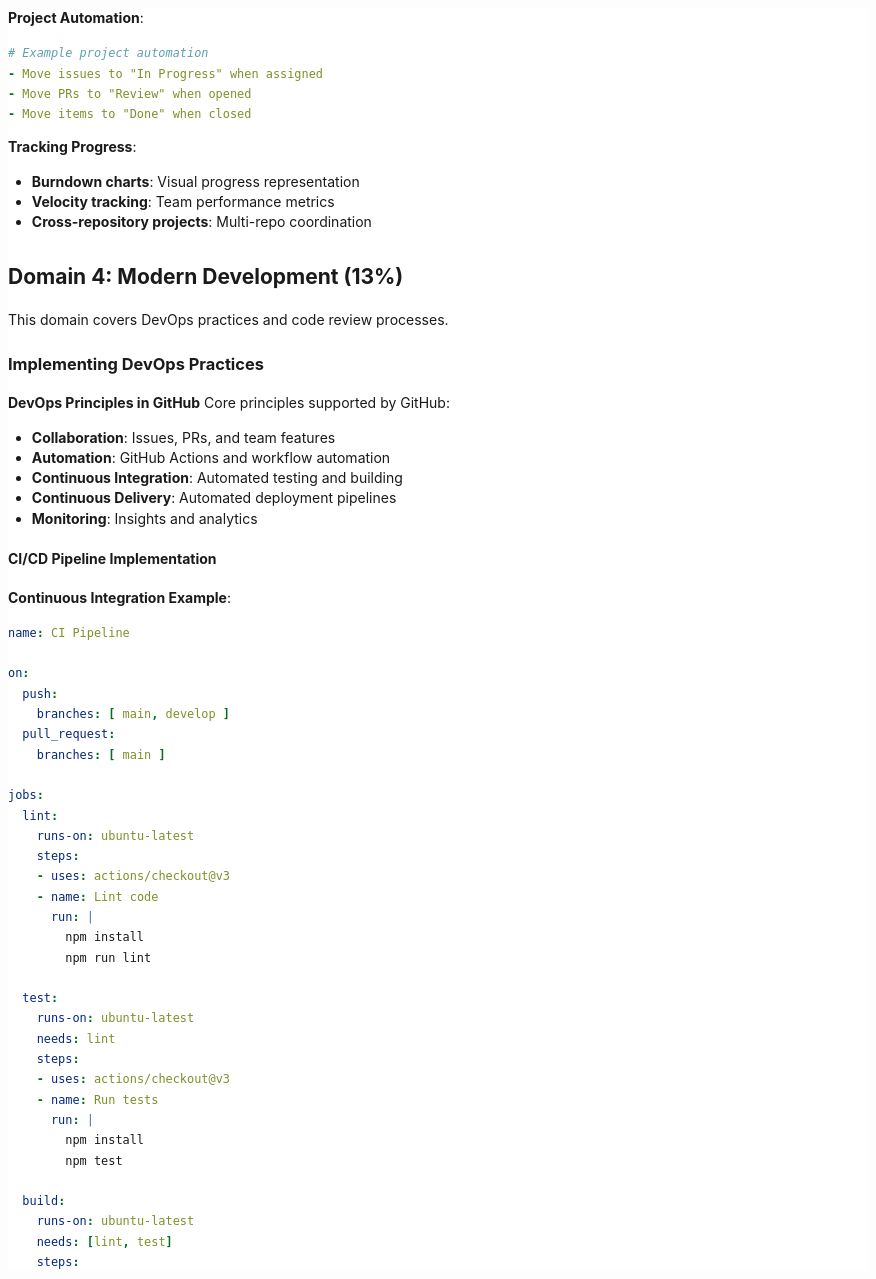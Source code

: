 **Project Automation**:

```yaml
# Example project automation
- Move issues to "In Progress" when assigned
- Move PRs to "Review" when opened
- Move items to "Done" when closed
```

**Tracking Progress**:

- **Burndown charts**: Visual progress representation
- **Velocity tracking**: Team performance metrics
- **Cross-repository projects**: Multi-repo coordination

## Domain 4: Modern Development (13%)

This domain covers DevOps practices and code review processes.

### Implementing DevOps Practices

**DevOps Principles in GitHub**
Core principles supported by GitHub:

- **Collaboration**: Issues, PRs, and team features
- **Automation**: GitHub Actions and workflow automation
- **Continuous Integration**: Automated testing and building
- **Continuous Delivery**: Automated deployment pipelines
- **Monitoring**: Insights and analytics

#### CI/CD Pipeline Implementation

**Continuous Integration Example**:

```yaml
name: CI Pipeline

on:
  push:
    branches: [ main, develop ]
  pull_request:
    branches: [ main ]

jobs:
  lint:
    runs-on: ubuntu-latest
    steps:
    - uses: actions/checkout@v3
    - name: Lint code
      run: |
        npm install
        npm run lint

  test:
    runs-on: ubuntu-latest
    needs: lint
    steps:
    - uses: actions/checkout@v3
    - name: Run tests
      run: |
        npm install
        npm test
        
  build:
    runs-on: ubuntu-latest
    needs: [lint, test]
    steps:
```